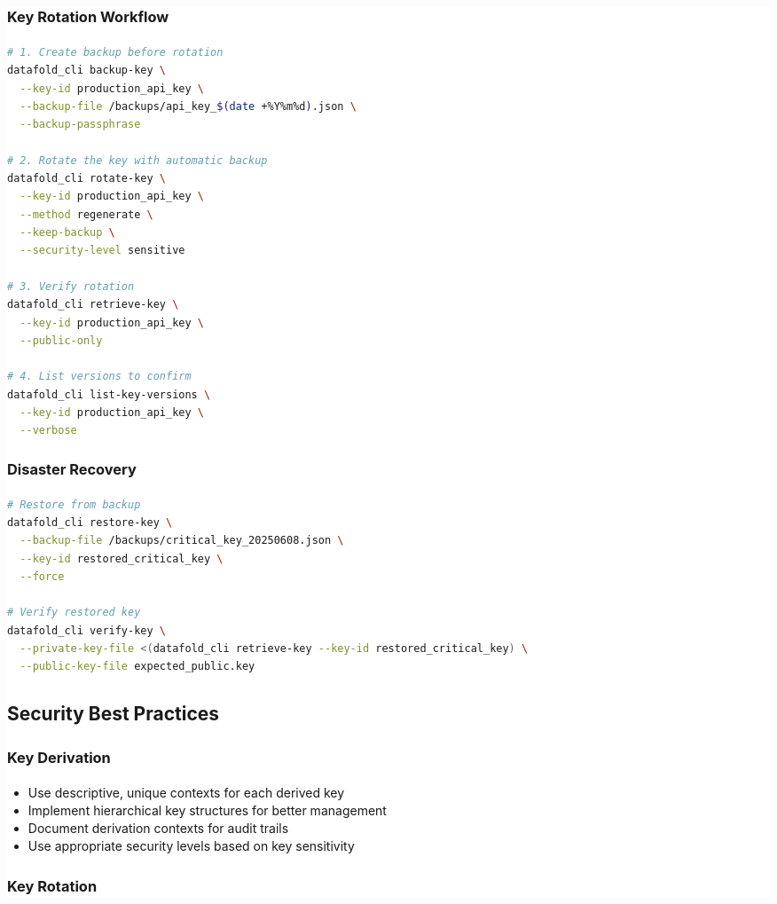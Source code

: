 ### Key Rotation Workflow

```bash
# 1. Create backup before rotation
datafold_cli backup-key \
  --key-id production_api_key \
  --backup-file /backups/api_key_$(date +%Y%m%d).json \
  --backup-passphrase

# 2. Rotate the key with automatic backup
datafold_cli rotate-key \
  --key-id production_api_key \
  --method regenerate \
  --keep-backup \
  --security-level sensitive

# 3. Verify rotation
datafold_cli retrieve-key \
  --key-id production_api_key \
  --public-only

# 4. List versions to confirm
datafold_cli list-key-versions \
  --key-id production_api_key \
  --verbose
```

### Disaster Recovery

```bash
# Restore from backup
datafold_cli restore-key \
  --backup-file /backups/critical_key_20250608.json \
  --key-id restored_critical_key \
  --force

# Verify restored key
datafold_cli verify-key \
  --private-key-file <(datafold_cli retrieve-key --key-id restored_critical_key) \
  --public-key-file expected_public.key
```

## Security Best Practices

### Key Derivation

- Use descriptive, unique contexts for each derived key
- Implement hierarchical key structures for better management
- Document derivation contexts for audit trails
- Use appropriate security levels based on key sensitivity

### Key Rotation
